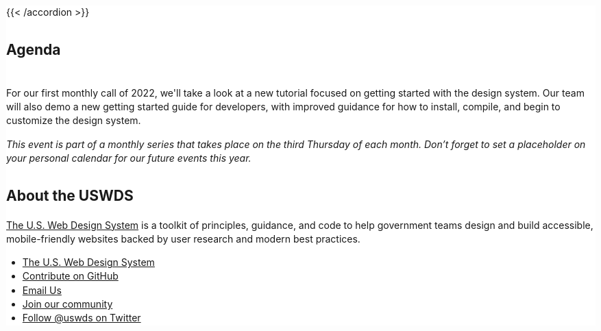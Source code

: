 {{< /accordion >}}

## Agenda
<br>
For our first monthly call of 2022, we'll take a look at a new tutorial focused on getting started with the design system. Our team will also demo a new getting started guide for developers, with improved guidance for how to install, compile, and begin to customize the design system.

*This event is part of a monthly series that takes place on the third Thursday of each month. Don’t forget to set a placeholder on your personal calendar for our future events this year.*



## About the USWDS

[The U.S. Web Design System](https://designsystem.digital.gov/) is a toolkit of principles, guidance, and code to help government teams design and build accessible, mobile-friendly websites backed by user research and modern best practices.

* [The U.S. Web Design System](https://designsystem.digital.gov/)
* [Contribute on GitHub](https://github.com/uswds/uswds/issues)
* [Email Us](mailto:uswds@support.digitalgov.gov)
* [Join our community](https://digital.gov/communities/uswds/)
* [Follow @uswds on Twitter](https://twitter.com/uswds)
